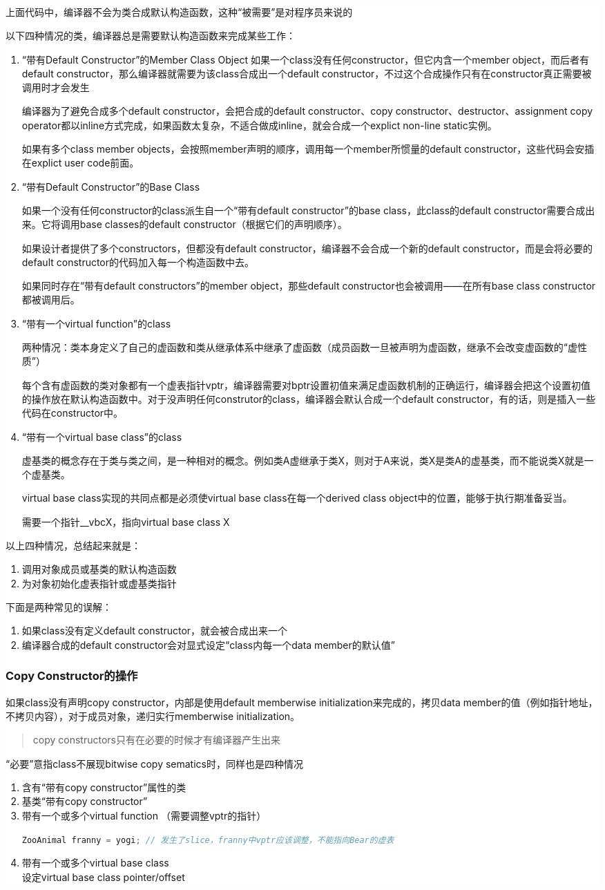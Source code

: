 上面代码中，编译器不会为类合成默认构造函数，这种“被需要”是对程序员来说的

以下四种情况的类，编译器总是需要默认构造函数来完成某些工作：
1. “带有Default Constructor”的Member Class Object
    如果一个class没有任何constructor，但它内含一个member object，而后者有default constructor，那么编译器就需要为该class合成出一个default constructor，不过这个合成操作只有在constructor真正需要被调用时才会发生
    
     编译器为了避免合成多个default constructor，会把合成的default constructor、copy constructor、destructor、assignment copy operator都以inline方式完成，如果函数太复杂，不适合做成inline，就会合成一个explict non-line static实例。
    
    如果有多个class member objects，会按照member声明的顺序，调用每一个member所惯量的default constructor，这些代码会安插在explict user code前面。

2. “带有Default Constructor”的Base Class

   如果一个没有任何constructor的class派生自一个“带有default constructor”的base class，此class的default constructor需要合成出来。它将调用base classes的default constructor（根据它们的声明顺序）。

   如果设计者提供了多个constructors，但都没有default constructor，编译器不会合成一个新的default constructor，而是会将必要的default constructor的代码加入每一个构造函数中去。

   如果同时存在“带有default constructors”的member object，那些default constructor也会被调用——在所有base class constructor都被调用后。

3. “带有一个virtual function”的class

   两种情况：类本身定义了自己的虚函数和类从继承体系中继承了虚函数（成员函数一旦被声明为虚函数，继承不会改变虚函数的“虚性质”）

   每个含有虚函数的类对象都有一个虚表指针vptr，编译器需要对bptr设置初值来满足虚函数机制的正确运行，编译器会把这个设置初值的操作放在默认构造函数中。对于没声明任何construtor的class，编译器会默认合成一个default constructor，有的话，则是插入一些代码在constructor中。

4. “带有一个virtual base class”的class

    虚基类的概念存在于类与类之间，是一种相对的概念。例如类A虚继承于类X，则对于A来说，类X是类A的虚基类，而不能说类X就是一个虚基类。

    virtual base class实现的共同点都是必须使virtual base class在每一个derived class object中的位置，能够于执行期准备妥当。

    需要一个指针__vbcX，指向virtual base class X

以上四种情况，总结起来就是：

1. 调用对象成员或基类的默认构造函数
2. 为对象初始化虚表指针或虚基类指针

下面是两种常见的误解：

1. 如果class没有定义default constructor，就会被合成出来一个
2. 编译器合成的default constructor会对显式设定“class内每一个data member的默认值”

### Copy Constructor的操作

如果class没有声明copy constructor，内部是使用default memberwise initialization来完成的，拷贝data member的值（例如指针地址，不拷贝内容），对于成员对象，递归实行memberwise initialization。

> copy constructors只有在必要的时候才有编译器产生出来

“必要”意指class不展现bitwise copy sematics时，同样也是四种情况

1. 含有“带有copy constructor”属性的类
2. 基类“带有copy constructor”
3. 带有一个或多个virtual function （需要调整vptr的指针）
    ```c++
	ZooAnimal franny = yogi; // 发生了slice，franny中vptr应该调整，不能指向Bear的虚表
	```
4. 带有一个或多个virtual base class  
    设定virtual base class pointer/offset
	